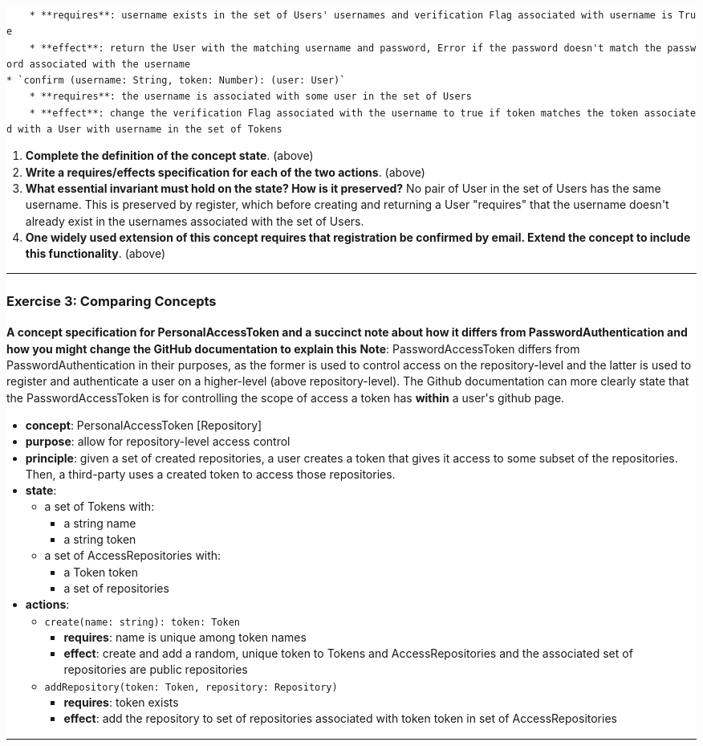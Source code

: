         * **requires**: username exists in the set of Users' usernames and verification Flag associated with username is True
        * **effect**: return the User with the matching username and password, Error if the password doesn't match the password associated with the username
    * `confirm (username: String, token: Number): (user: User)`
        * **requires**: the username is associated with some user in the set of Users
        * **effect**: change the verification Flag associated with the username to true if token matches the token associated with a User with username in the set of Tokens

1.  **Complete the definition of the concept state**. (above)
2.  **Write a requires/effects specification for each of the two actions**. (above)
3.  **What essential invariant must hold on the state? How is it preserved?**
    No pair of User in the set of Users has the same username. This is preserved by register, which before creating and returning a User "requires" that the username doesn't already exist in the usernames associated with the set of Users.
4.  **One widely used extension of this concept requires that registration be confirmed by email. Extend the concept to include this functionality**. (above)

---

### Exercise 3: Comparing Concepts

**A concept specification for PersonalAccessToken and a succinct note about how it differs from PasswordAuthentication and how you might change the GitHub documentation to explain this**
**Note**: PasswordAccessToken differs from PasswordAuthentication in their purposes, as the former is used to control access on the repository-level and the latter is used to register and authenticate a user on a higher-level (above repository-level). The Github documentation can more clearly state that the PasswordAccessToken is for controlling the scope of access a token has **within** a user's github page.
* **concept**: PersonalAccessToken [Repository]
* **purpose**: allow for repository-level access control
* **principle**: given a set of created repositories, a user creates a token that gives it access to some subset of the repositories. Then, a third-party uses a created token to access those repositories.
* **state**:
    * a set of Tokens with:
        * a string name
        * a string token
    * a set of AccessRepositories with:
        * a Token token
        * a set of repositories
* **actions**:
    * `create(name: string): token: Token`
        * **requires**: name is unique among token names
        * **effect**: create and add a random, unique token to Tokens and AccessRepositories and the associated set of repositories are public repositories
    * `addRepository(token: Token, repository: Repository)`
        * **requires**: token exists
        * **effect**: add the repository to set of repositories associated with token token in set of AccessRepositories

---
